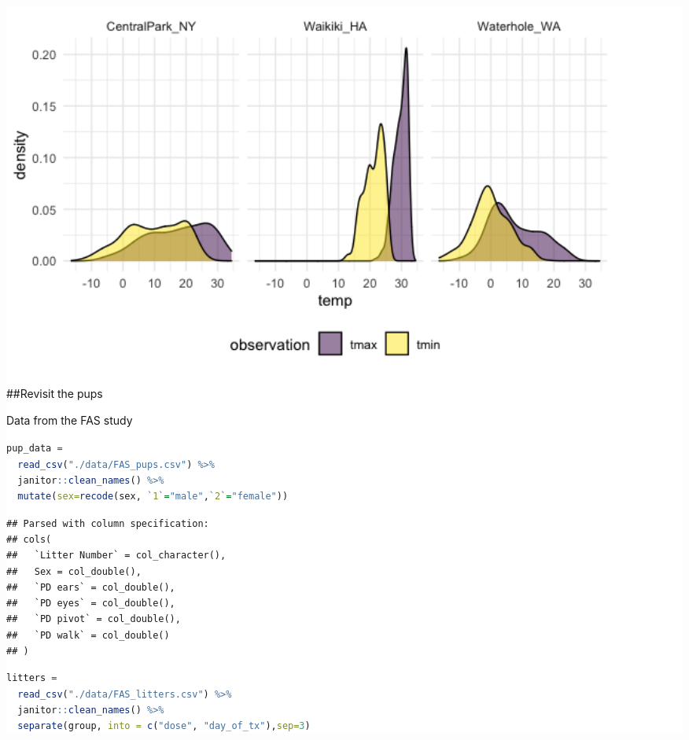 <img src="viz_ii_files/figure-gfm/unnamed-chunk-13-1.png" width="90%" />

\#\#Revisit the pups

Data from the FAS study

``` r
pup_data =
  read_csv("./data/FAS_pups.csv") %>% 
  janitor::clean_names() %>% 
  mutate(sex=recode(sex, `1`="male",`2`="female"))
```

    ## Parsed with column specification:
    ## cols(
    ##   `Litter Number` = col_character(),
    ##   Sex = col_double(),
    ##   `PD ears` = col_double(),
    ##   `PD eyes` = col_double(),
    ##   `PD pivot` = col_double(),
    ##   `PD walk` = col_double()
    ## )

``` r
litters =
  read_csv("./data/FAS_litters.csv") %>% 
  janitor::clean_names() %>% 
  separate(group, into = c("dose", "day_of_tx"),sep=3)
```
